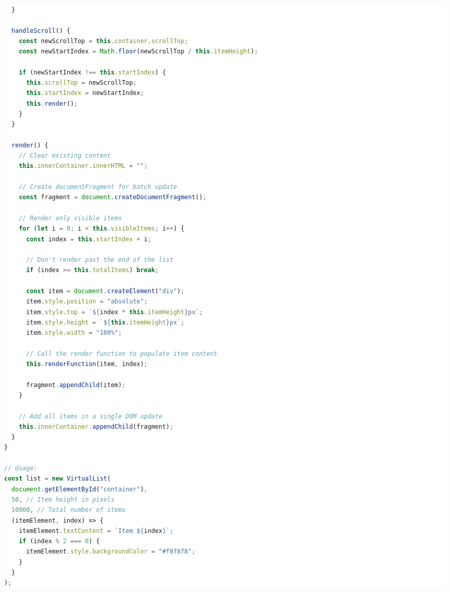 ```javascript
  }

  handleScroll() {
    const newScrollTop = this.container.scrollTop;
    const newStartIndex = Math.floor(newScrollTop / this.itemHeight);

    if (newStartIndex !== this.startIndex) {
      this.scrollTop = newScrollTop;
      this.startIndex = newStartIndex;
      this.render();
    }
  }

  render() {
    // Clear existing content
    this.innerContainer.innerHTML = "";

    // Create documentFragment for batch update
    const fragment = document.createDocumentFragment();

    // Render only visible items
    for (let i = 0; i < this.visibleItems; i++) {
      const index = this.startIndex + i;

      // Don't render past the end of the list
      if (index >= this.totalItems) break;

      const item = document.createElement("div");
      item.style.position = "absolute";
      item.style.top = `${index * this.itemHeight}px`;
      item.style.height = `${this.itemHeight}px`;
      item.style.width = "100%";

      // Call the render function to populate item content
      this.renderFunction(item, index);

      fragment.appendChild(item);
    }

    // Add all items in a single DOM update
    this.innerContainer.appendChild(fragment);
  }
}

// Usage:
const list = new VirtualList(
  document.getElementById("container"),
  50, // Item height in pixels
  10000, // Total number of items
  (itemElement, index) => {
    itemElement.textContent = `Item ${index}`;
    if (index % 2 === 0) {
      itemElement.style.backgroundColor = "#f8f8f8";
    }
  }
);
```

